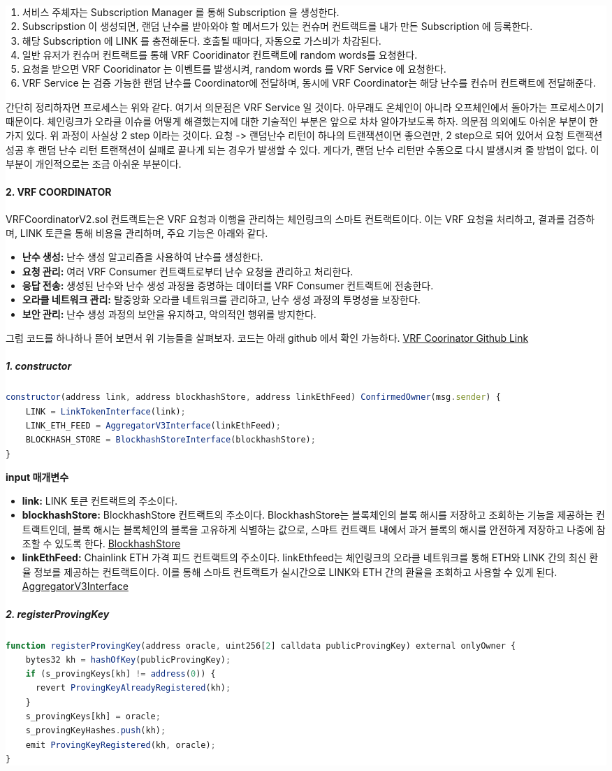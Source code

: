 1) 서비스 주체자는 Subscription Manager 를 통해 Subscription 을 생성한다.
2) Subscripstion 이 생성되면, 랜덤 난수를 받아와야 할 메서드가 있는 컨슈머 컨트랙트를 내가 만든 Subscription 에 등록한다.
3) 해당 Subscription 에 LINK 를 충전해둔다. 호출될 때마다, 자동으로 가스비가 차감된다.
4) 일반 유저가 컨슈머 컨트랙트를 통해 VRF Cooridinator 컨트랙트에 random words를 요청한다.
5) 요청을 받으면 VRF Cooridinator 는 이벤트를 발생시켜, random words 를 VRF Service 에 요청한다.
6) VRF Service 는 검증 가능한 랜덤 난수를 Coordinator에 전달하며, 동시에 VRF Coordinator는 해당 난수를 컨슈머 컨트랙트에 전달해준다.


간단히 정리하자면 프로세스는 위와 같다. 여기서 의문점은 VRF Service 일 것이다. 아무래도 온체인이 아니라 오프체인에서 돌아가는 프로세스이기 때문이다. 체인링크가 오라클 이슈를 어떻게 해결했는지에 대한 기술적인 부분은 앞으로 차차 알아가보도록 하자.
의문점 의외에도 아쉬운 부분이 한 가지 있다. 위 과정이 사실상 2 step 이라는 것이다. 요청 -> 랜덤난수 리턴이 하나의 트랜잭션이면 좋으련만, 2 step으로 되어 있어서 요청 트랜잭션 성공 후 랜덤 난수 리턴 트랜잭션이 실패로 끝나게 되는 경우가 발생할 수 있다. 게다가, 랜덤 난수 리턴만 수동으로 다시 발생시켜 줄 방법이 없다.
이 부분이 개인적으로는 조금 아쉬운 부분이다.


#### 2. VRF COORDINATOR

VRFCoordinatorV2.sol 컨트랙트는은 VRF 요청과 이행을 관리하는 체인링크의 스마트 컨트랙트이다. 이는 VRF 요청을 처리하고, 결과를 검증하며, LINK 토큰을 통해 비용을 관리하며, 주요 기능은 아래와 같다.

* **난수 생성:** 난수 생성 알고리즘을 사용하여 난수를 생성한다.
* **요청 관리:** 여러 VRF Consumer 컨트랙트로부터 난수 요청을 관리하고 처리한다.
* **응답 전송:** 생성된 난수와 난수 생성 과정을 증명하는 데이터를 VRF Consumer 컨트랙트에 전송한다.
* **오라클 네트워크 관리:** 탈중앙화 오라클 네트워크를 관리하고, 난수 생성 과정의 투명성을 보장한다.
* **보안 관리:** 난수 생성 과정의 보안을 유지하고, 악의적인 행위를 방지한다.

그럼 코드를 하나하나 뜯어 보면서 위 기능들을 살펴보자. 코드는 아래 github 에서 확인 가능하다.
[VRF Coorinator Github Link](https://github.com/smartcontractkit/chainlink/blob/develop/contracts/src/v0.8/vrf/VRFCoordinatorV2.sol)

##### **1. constructor**

```javascript
constructor(address link, address blockhashStore, address linkEthFeed) ConfirmedOwner(msg.sender) {
    LINK = LinkTokenInterface(link);
    LINK_ETH_FEED = AggregatorV3Interface(linkEthFeed);
    BLOCKHASH_STORE = BlockhashStoreInterface(blockhashStore);
}
```

**input 매개변수**
* **link:** LINK 토큰 컨트랙트의 주소이다.
* **blockhashStore:** BlockhashStore 컨트랙트의 주소이다. BlockhashStore는 블록체인의 블록 해시를 저장하고 조회하는 기능을 제공하는 컨트랙트인데, 블록 해시는 블록체인의 블록을 고유하게 식별하는 값으로, 스마트 컨트랙트 내에서 과거 블록의 해시를 안전하게 저장하고 나중에 참조할 수 있도록 한다.
[BlockhashStore](https://github.com/smartcontractkit/chainlink/blob/develop/contracts/src/v0.8/vrf/dev/BlockhashStore.sol)
* **linkEthFeed:** Chainlink ETH 가격 피드 컨트랙트의 주소이다. linkEthfeed는 체인링크의 오라클 네트워크를 통해 ETH와 LINK 간의 최신 환율 정보를 제공하는 컨트랙트이다. 이를 통해 스마트 컨트랙트가 실시간으로 LINK와 ETH 간의 환율을 조회하고 사용할 수 있게 된다.
[AggregatorV3Interface](https://github.com/smartcontractkit/chainlink/blob/develop/contracts/src/v0.8/shared/interfaces/AggregatorV3Interface.sol)


##### **2. registerProvingKey**

```javascript
function registerProvingKey(address oracle, uint256[2] calldata publicProvingKey) external onlyOwner {
    bytes32 kh = hashOfKey(publicProvingKey);
    if (s_provingKeys[kh] != address(0)) {
      revert ProvingKeyAlreadyRegistered(kh);
    }
    s_provingKeys[kh] = oracle;
    s_provingKeyHashes.push(kh);
    emit ProvingKeyRegistered(kh, oracle);
}
```
